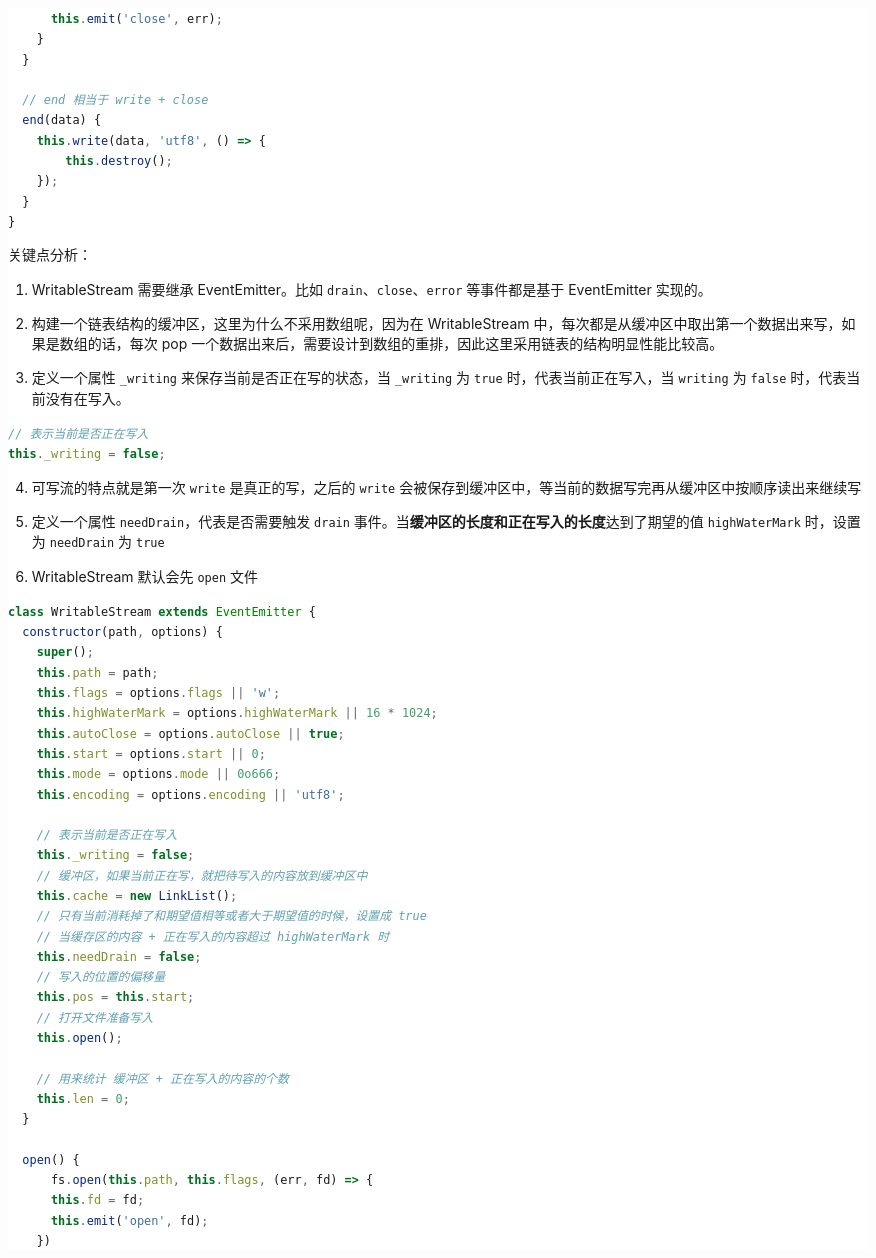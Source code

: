 ```js
      this.emit('close', err);
    }
  }

  // end 相当于 write + close
  end(data) {
    this.write(data, 'utf8', () => {
    	this.destroy();
    });
  }
}
```

关键点分析：

1. WritableStream 需要继承 EventEmitter。比如 `drain`、`close`、`error` 等事件都是基于 EventEmitter 实现的。

2. 构建一个链表结构的缓冲区，这里为什么不采用数组呢，因为在 WritableStream 中，每次都是从缓冲区中取出第一个数据出来写，如果是数组的话，每次 pop 一个数据出来后，需要设计到数组的重排，因此这里采用链表的结构明显性能比较高。

3. 定义一个属性 `_writing` 来保存当前是否正在写的状态，当 `_writing` 为 `true` 时，代表当前正在写入，当 `writing` 为 `false` 时，代表当前没有在写入。

```js
// 表示当前是否正在写入
this._writing = false;
```

4. 可写流的特点就是第一次 `write` 是真正的写，之后的 `write` 会被保存到缓冲区中，等当前的数据写完再从缓冲区中按顺序读出来继续写
5. 定义一个属性 `needDrain`，代表是否需要触发 `drain` 事件。当**缓冲区的长度和正在写入的长度**达到了期望的值 `highWaterMark` 时，设置为 `needDrain` 为 `true`

6. WritableStream 默认会先 `open` 文件

```js
class WritableStream extends EventEmitter {
  constructor(path, options) {
    super();
    this.path = path;
    this.flags = options.flags || 'w';
    this.highWaterMark = options.highWaterMark || 16 * 1024;
    this.autoClose = options.autoClose || true;
    this.start = options.start || 0;
    this.mode = options.mode || 0o666;
    this.encoding = options.encoding || 'utf8';

    // 表示当前是否正在写入
    this._writing = false;
    // 缓冲区，如果当前正在写，就把待写入的内容放到缓冲区中
    this.cache = new LinkList();
    // 只有当前消耗掉了和期望值相等或者大于期望值的时候，设置成 true
    // 当缓存区的内容 + 正在写入的内容超过 highWaterMark 时
    this.needDrain = false;
    // 写入的位置的偏移量
    this.pos = this.start;
    // 打开文件准备写入
    this.open();

    // 用来统计 缓冲区 + 正在写入的内容的个数
    this.len = 0;
  }

  open() {
      fs.open(this.path, this.flags, (err, fd) => {
      this.fd = fd;
      this.emit('open', fd);
    })
```